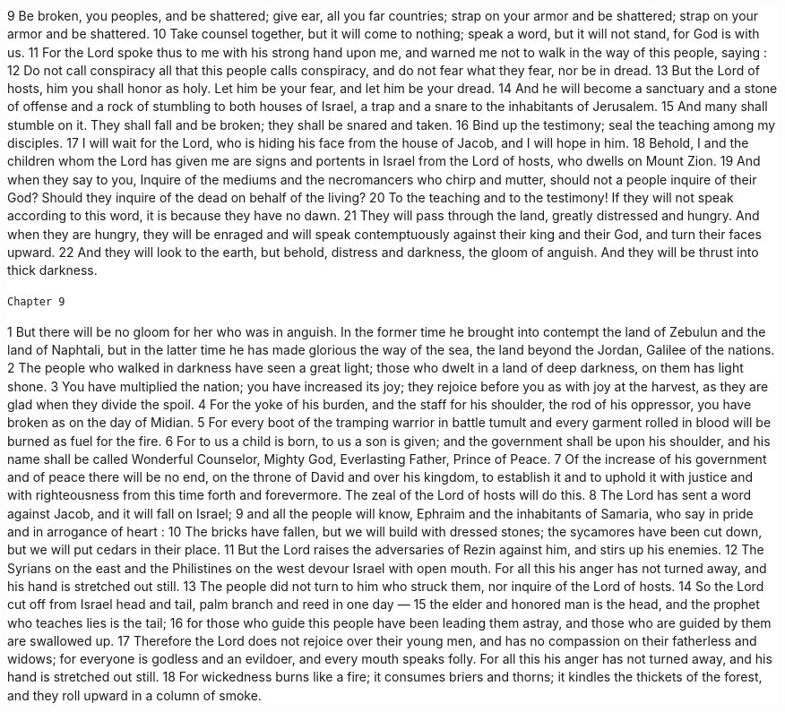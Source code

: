 9	Be broken, you peoples, and be shattered; give ear, all you far countries; strap on your armor and be shattered; strap on your armor and be shattered.
10	Take counsel together, but it will come to nothing; speak a word, but it will not stand, for God is with us.
11	For the Lord spoke thus to me with his strong hand upon me, and warned me not to walk in the way of this people, saying :
12	Do not call conspiracy all that this people calls conspiracy, and do not fear what they fear, nor be in dread.
13	But the Lord of hosts, him you shall honor as holy. Let him be your fear, and let him be your dread.
14	And he will become a sanctuary and a stone of offense and a rock of stumbling to both houses of Israel, a trap and a snare to the inhabitants of Jerusalem.
15	And many shall stumble on it. They shall fall and be broken; they shall be snared and taken.
16	Bind up the testimony; seal the teaching among my disciples.
17	I will wait for the Lord, who is hiding his face from the house of Jacob, and I will hope in him.
18	Behold, I and the children whom the Lord has given me are signs and portents in Israel from the Lord of hosts, who dwells on Mount Zion.
19	And when they say to you, Inquire of the mediums and the necromancers who chirp and mutter, should not a people inquire of their God? Should they inquire of the dead on behalf of the living?
20	To the teaching and to the testimony! If they will not speak according to this word, it is because they have no dawn.
21	They will pass through the land, greatly distressed and hungry. And when they are hungry, they will be enraged and will speak contemptuously against their king and their God, and turn their faces upward.
22	And they will look to the earth, but behold, distress and darkness, the gloom of anguish. And they will be thrust into thick darkness.

	Chapter 9

1	But there will be no gloom for her who was in anguish. In the former time he brought into contempt the land of Zebulun and the land of Naphtali, but in the latter time he has made glorious the way of the sea, the land beyond the Jordan, Galilee of the nations.
2	The people who walked in darkness have seen a great light; those who dwelt in a land of deep darkness, on them has light shone.
3	You have multiplied the nation; you have increased its joy; they rejoice before you as with joy at the harvest, as they are glad when they divide the spoil.
4	For the yoke of his burden, and the staff for his shoulder, the rod of his oppressor, you have broken as on the day of Midian.
5	For every boot of the tramping warrior in battle tumult and every garment rolled in blood will be burned as fuel for the fire.
6	For to us a child is born, to us a son is given; and the government shall be upon his shoulder, and his name shall be called Wonderful Counselor, Mighty God, Everlasting Father, Prince of Peace.
7	Of the increase of his government and of peace there will be no end, on the throne of David and over his kingdom, to establish it and to uphold it with justice and with righteousness from this time forth and forevermore. The zeal of the Lord of hosts will do this.
8	The Lord has sent a word against Jacob, and it will fall on Israel;
9	and all the people will know, Ephraim and the inhabitants of Samaria, who say in pride and in arrogance of heart :
10	The bricks have fallen, but we will build with dressed stones; the sycamores have been cut down, but we will put cedars in their place.
11	But the Lord raises the adversaries of Rezin against him, and stirs up his enemies.
12	The Syrians on the east and the Philistines on the west devour Israel with open mouth. For all this his anger has not turned away, and his hand is stretched out still.
13	The people did not turn to him who struck them, nor inquire of the Lord of hosts.
14	So the Lord cut off from Israel head and tail, palm branch and reed in one day —
15	the elder and honored man is the head, and the prophet who teaches lies is the tail;
16	for those who guide this people have been leading them astray, and those who are guided by them are swallowed up.
17	Therefore the Lord does not rejoice over their young men, and has no compassion on their fatherless and widows; for everyone is godless and an evildoer, and every mouth speaks folly. For all this his anger has not turned away, and his hand is stretched out still.
18	For wickedness burns like a fire; it consumes briers and thorns; it kindles the thickets of the forest, and they roll upward in a column of smoke.